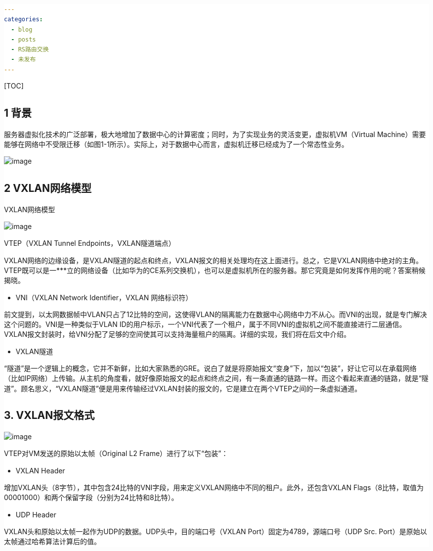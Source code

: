 ```yaml
---
categories:
  - blog
  - posts
  - RS路由交换
  - 未发布
---
```


[TOC]

## 1 背景

服务器虚拟化技术的广泛部署，极大地增加了数据中心的计算密度；同时，为了实现业务的灵活变更，虚拟机VM（Virtual Machine）需要能够在网络中不受限迁移（如图1-1所示）。实际上，对于数据中心而言，虚拟机迁移已经成为了一个常态性业务。

![image](https://image-fusice.oss-cn-hangzhou.aliyuncs.com/image/VXLAN.assets/2021.03.09-17:31:50-1595163922265-18fd8623-90fe-48b8-8a5a-8526923d720e.jpeg)

## 2 VXLAN网络模型

VXLAN网络模型

![image](https://image-fusice.oss-cn-hangzhou.aliyuncs.com/image/VXLAN.assets/2021.03.09-17:31:50-1595163959466-984b10b2-1ef5-443e-b920-d8aa3c74e594.jpeg)

VTEP（VXLAN Tunnel Endpoints，VXLAN隧道端点）

VXLAN网络的边缘设备，是VXLAN隧道的起点和终点，VXLAN报文的相关处理均在这上面进行。总之，它是VXLAN网络中绝对的主角。VTEP既可以是一***立的网络设备（比如华为的CE系列交换机），也可以是虚拟机所在的服务器。那它究竟是如何发挥作用的呢？答案稍候揭晓。

- VNI（VXLAN Network Identifier，VXLAN 网络标识符）

前文提到，以太网数据帧中VLAN只占了12比特的空间，这使得VLAN的隔离能力在数据中心网络中力不从心。而VNI的出现，就是专门解决这个问题的。VNI是一种类似于VLAN ID的用户标示，一个VNI代表了一个租户，属于不同VNI的虚拟机之间不能直接进行二层通信。VXLAN报文封装时，给VNI分配了足够的空间使其可以支持海量租户的隔离。详细的实现，我们将在后文中介绍。

- VXLAN隧道

“隧道”是一个逻辑上的概念，它并不新鲜，比如大家熟悉的GRE。说白了就是将原始报文“变身”下，加以“包装”，好让它可以在承载网络（比如IP网络）上传输。从主机的角度看，就好像原始报文的起点和终点之间，有一条直通的链路一样。而这个看起来直通的链路，就是“隧道”。顾名思义，“VXLAN隧道”便是用来传输经过VXLAN封装的报文的，它是建立在两个VTEP之间的一条虚拟通道。

## 3. VXLAN报文格式

![image](https://image-fusice.oss-cn-hangzhou.aliyuncs.com/image/VXLAN.assets/2021.03.09-17:31:50-1595164043523-82d7b5c0-85bd-4c1d-9cc4-d8ef6fa9a632.jpeg)

VTEP对VM发送的原始以太帧（Original L2 Frame）进行了以下“包装”：

- VXLAN Header

增加VXLAN头（8字节），其中包含24比特的VNI字段，用来定义VXLAN网络中不同的租户。此外，还包含VXLAN Flags（8比特，取值为00001000）和两个保留字段（分别为24比特和8比特）。

- UDP Header

VXLAN头和原始以太帧一起作为UDP的数据。UDP头中，目的端口号（VXLAN Port）固定为4789，源端口号（UDP Src. Port）是原始以太帧通过哈希算法计算后的值。
